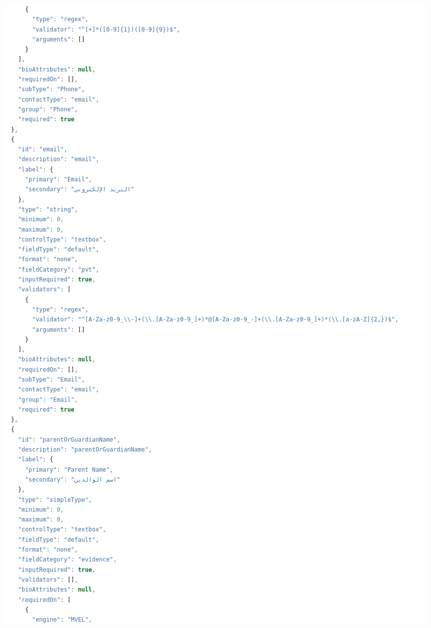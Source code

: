 ```javascript
      {
        "type": "regex",
        "validator": "^[+]*([0-9]{1})([0-9]{9})$",
        "arguments": []
      }
    ],
    "bioAttributes": null,
    "requiredOn": [],
    "subType": "Phone",
    "contactType": "email",
    "group": "Phone",
    "required": true
  },
  {
    "id": "email",
    "description": "email",
    "label": {
      "primary": "Email",
      "secondary": "البريد الإلكتروني"
    },
    "type": "string",
    "minimum": 0,
    "maximum": 0,
    "controlType": "textbox",
    "fieldType": "default",
    "format": "none",
    "fieldCategory": "pvt",
    "inputRequired": true,
    "validators": [
      {
        "type": "regex",
        "validator": "^[A-Za-z0-9_\\-]+(\\.[A-Za-z0-9_]+)*@[A-Za-z0-9_-]+(\\.[A-Za-z0-9_]+)*(\\.[a-zA-Z]{2,})$",
        "arguments": []
      }
    ],
    "bioAttributes": null,
    "requiredOn": [],
    "subType": "Email",
    "contactType": "email",
    "group": "Email",
    "required": true
  },
  {
    "id": "parentOrGuardianName",
    "description": "parentOrGuardianName",
    "label": {
      "primary": "Parent Name",
      "secondary": "اسم الوالدين"
    },
    "type": "simpleType",
    "minimum": 0,
    "maximum": 0,
    "controlType": "textbox",
    "fieldType": "default",
    "format": "none",
    "fieldCategory": "evidence",
    "inputRequired": true,
    "validators": [],
    "bioAttributes": null,
    "requiredOn": [
      {
        "engine": "MVEL",
```